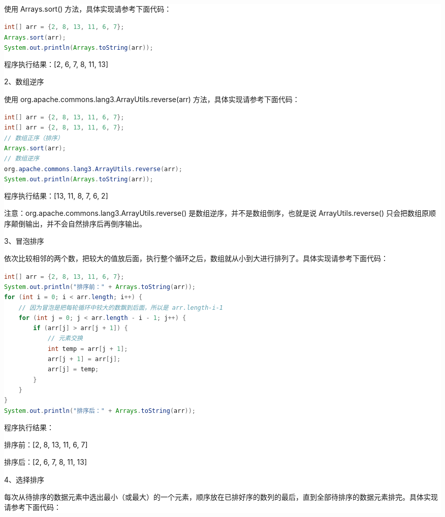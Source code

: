使用 Arrays.sort() 方法，具体实现请参考下面代码：

~~~java
int[] arr = {2, 8, 13, 11, 6, 7};
Arrays.sort(arr);
System.out.println(Arrays.toString(arr));
~~~

程序执行结果：[2, 6, 7, 8, 11, 13]

2、数组逆序

使用 org.apache.commons.lang3.ArrayUtils.reverse(arr) 方法，具体实现请参考下面代码：

~~~java
int[] arr = {2, 8, 13, 11, 6, 7};
int[] arr = {2, 8, 13, 11, 6, 7};
// 数组正序（排序）
Arrays.sort(arr);
// 数组逆序
org.apache.commons.lang3.ArrayUtils.reverse(arr);
System.out.println(Arrays.toString(arr));
~~~

程序执行结果：[13, 11, 8, 7, 6, 2]

注意：org.apache.commons.lang3.ArrayUtils.reverse() 是数组逆序，并不是数组倒序，也就是说 ArrayUtils.reverse() 只会把数组原顺序颠倒输出，并不会自然排序后再倒序输出。

3、冒泡排序

依次比较相邻的两个数，把较大的值放后面，执行整个循环之后，数组就从小到大进行排列了。具体实现请参考下面代码：

~~~java
int[] arr = {2, 8, 13, 11, 6, 7};
System.out.println("排序前：" + Arrays.toString(arr));
for (int i = 0; i < arr.length; i++) {
	// 因为冒泡是把每轮循环中较大的数飘到后面，所以是 arr.length-i-1
	for (int j = 0; j < arr.length - i - 1; j++) {
		if (arr[j] > arr[j + 1]) {
			// 元素交换
			int temp = arr[j + 1];
			arr[j + 1] = arr[j];
			arr[j] = temp;
		}
	}
}
System.out.println("排序后：" + Arrays.toString(arr));
~~~

程序执行结果：

排序前：[2, 8, 13, 11, 6, 7]

排序后：[2, 6, 7, 8, 11, 13]

4、选择排序

每次从待排序的数据元素中选出最小（或最大）的一个元素，顺序放在已排好序的数列的最后，直到全部待排序的数据元素排完。具体实现请参考下面代码：
